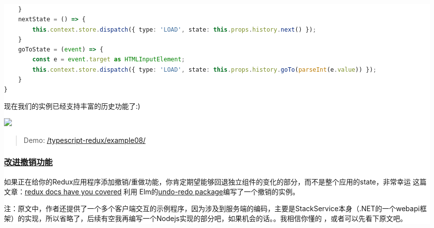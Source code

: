 ```typescript
    }
    nextState = () => {
        this.context.store.dispatch({ type: 'LOAD', state: this.props.history.next() });
    }
    goToState = (event) => {
        const e = event.target as HTMLInputElement;
        this.context.store.dispatch({ type: 'LOAD', state: this.props.history.goTo(parseInt(e.value)) });
    }
}

```

现在我们的实例已经支持丰富的历史功能了:)


[![](https://raw.githubusercontent.com/xuanye/typescript-redux-sample/master/img/preview-08.png)](http://xuanye.github.io/typescript-react/source/example08/)

> Demo: [/typescript-redux/example08/](http://xuanye.github.io/typescript-react/source/example08/)

### [改进撤销功能](http://rackt.org/redux/docs/recipes/ImplementingUndoHistory.html)

如果正在给你的Redux应用程序添加撤销/重做功能，你肯定期望能够回退独立组件的变化的部分，而不是整个应用的state，非常幸运 这篇文章：[redux docs have you covered](http://rackt.org/redux/docs/recipes/ImplementingUndoHistory.html) 利用 Elm的[undo-redo package](http://package.elm-lang.org/packages/TheSeamau5/elm-undo-redo/2.0.0)编写了一个撤销的实例。


注：原文中，作者还提供了一个多个客户端交互的示例程序，因为涉及到服务端的编码，主要是StackService本身（.NET的一个webapi框架）的实现，所以省略了，后续有空我再编写一个Nodejs实现的部分吧，如果机会的话。。我相信你懂的 ，或者可以先看下原文吧。


  [1]: https://github.com/ServiceStackApps/typescript-redux
  [2]: http://www.typescriptlang.org/
  [3]: https://github.com/typings/typings
  [4]: https://facebook.github.io/react/
  [5]: https://github.com/rackt/redux
  [6]: http://www.typescriptlang.org/
  [7]: https://www.microsoft.com/en-us/download/details.aspx?id=48593
  [8]: https://www.microsoft.com/en-us/download/details.aspx?id=48739
  [9]: https://raw.githubusercontent.com/xuanye/typescript-redux-sample/master/img/01-empty-web-project.png
  [10]: https://raw.githubusercontent.com/xuanye/typescript-redux-sample/master/img/02-empty-web-template.png
  [11]: https://raw.githubusercontent.com/xuanye/typescript-redux-sample/master/img/03-add-typescript-file.png
  [12]: https://raw.githubusercontent.com/xuanye/typescript-redux-sample/master/img/04-typescript-confirmation-dialog.png
  [13]: https://github.com/typings/typings
  [14]: https://raw.githubusercontent.com/xuanye/typescript-redux-sample/master/img/05-configure-typescript-vs.png
  [15]: https://raw.githubusercontent.com/xuanye/typescript-redux-sample/master/img/05-add-tsconfig.png
  [16]: https://webpack.github.io
  [17]: https://segmentfault.com/a/1190000002551952
  [18]: https://zhongsp.gitbooks.io/typescript-handbook/content/doc/handbook/quick-start/react-webpack.html
  [19]: https://raw.githubusercontent.com/xuanye/typescript-redux-sample/master/img/06-folder-list.png
  [20]: http://webpack.github.io/docs/configuration.html
  [21]: https://raw.githubusercontent.com/xuanye/typescript-redux-sample/master/img/06-folder-react.png
  [22]: https://github.com/DefinitelyTyped/DefinitelyTyped
  [23]: https://raw.githubusercontent.com/xuanye/typescript-redux-sample/master/img/preview-01.png
  [24]: http://xuanye.github.io/typescript-react/source/sample01/
  [25]: http://cn.redux.js.org
  [26]: https://github.com/react-guide/redux-tutorial-cn
